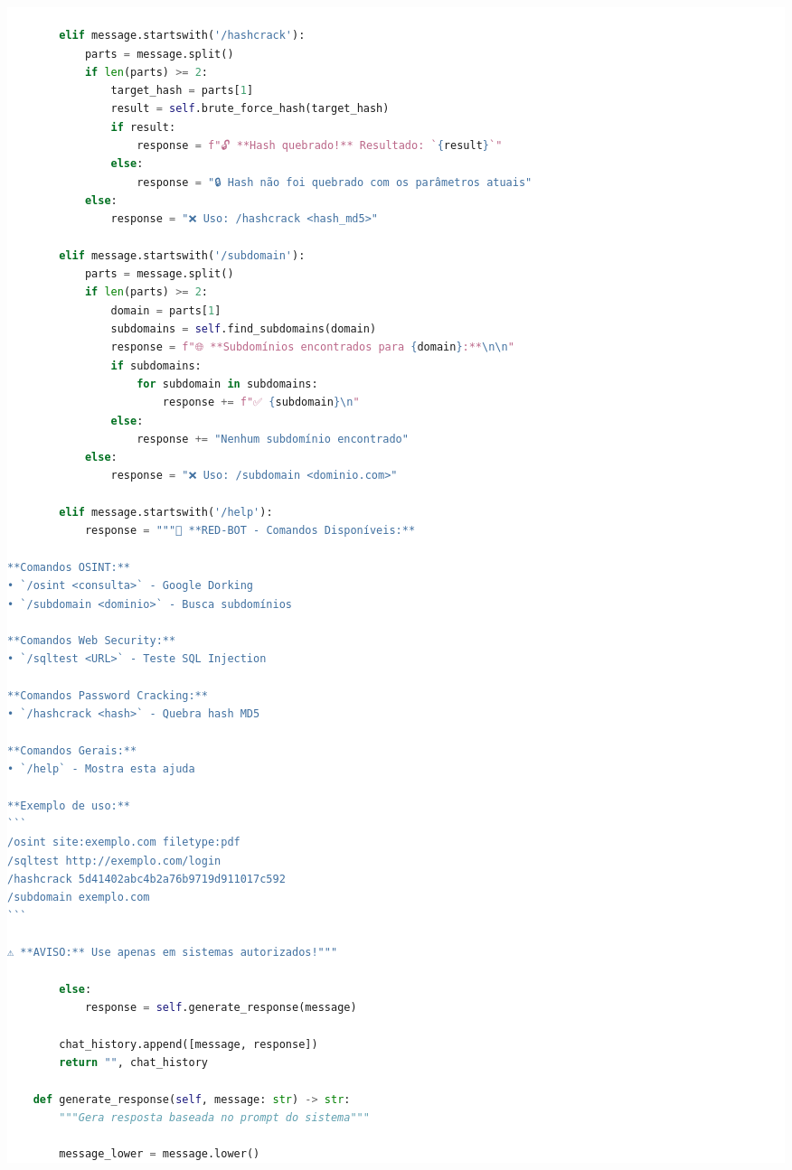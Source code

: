 `````python
        
        elif message.startswith('/hashcrack'):
            parts = message.split()
            if len(parts) >= 2:
                target_hash = parts[1]
                result = self.brute_force_hash(target_hash)
                if result:
                    response = f"🔓 **Hash quebrado!** Resultado: `{result}`"
                else:
                    response = "🔒 Hash não foi quebrado com os parâmetros atuais"
            else:
                response = "❌ Uso: /hashcrack <hash_md5>"
        
        elif message.startswith('/subdomain'):
            parts = message.split()
            if len(parts) >= 2:
                domain = parts[1]
                subdomains = self.find_subdomains(domain)
                response = f"🌐 **Subdomínios encontrados para {domain}:**\n\n"
                if subdomains:
                    for subdomain in subdomains:
                        response += f"✅ {subdomain}\n"
                else:
                    response += "Nenhum subdomínio encontrado"
            else:
                response = "❌ Uso: /subdomain <dominio.com>"
        
        elif message.startswith('/help'):
            response = """🤖 **RED-BOT - Comandos Disponíveis:**

**Comandos OSINT:**
• `/osint <consulta>` - Google Dorking
• `/subdomain <dominio>` - Busca subdomínios

**Comandos Web Security:**
• `/sqltest <URL>` - Teste SQL Injection

**Comandos Password Cracking:**
• `/hashcrack <hash>` - Quebra hash MD5

**Comandos Gerais:**
• `/help` - Mostra esta ajuda

**Exemplo de uso:**
```
/osint site:exemplo.com filetype:pdf
/sqltest http://exemplo.com/login
/hashcrack 5d41402abc4b2a76b9719d911017c592
/subdomain exemplo.com
```

⚠️ **AVISO:** Use apenas em sistemas autorizados!"""
        
        else:
            response = self.generate_response(message)
        
        chat_history.append([message, response])
        return "", chat_history
    
    def generate_response(self, message: str) -> str:
        """Gera resposta baseada no prompt do sistema"""
        
        message_lower = message.lower()
`````